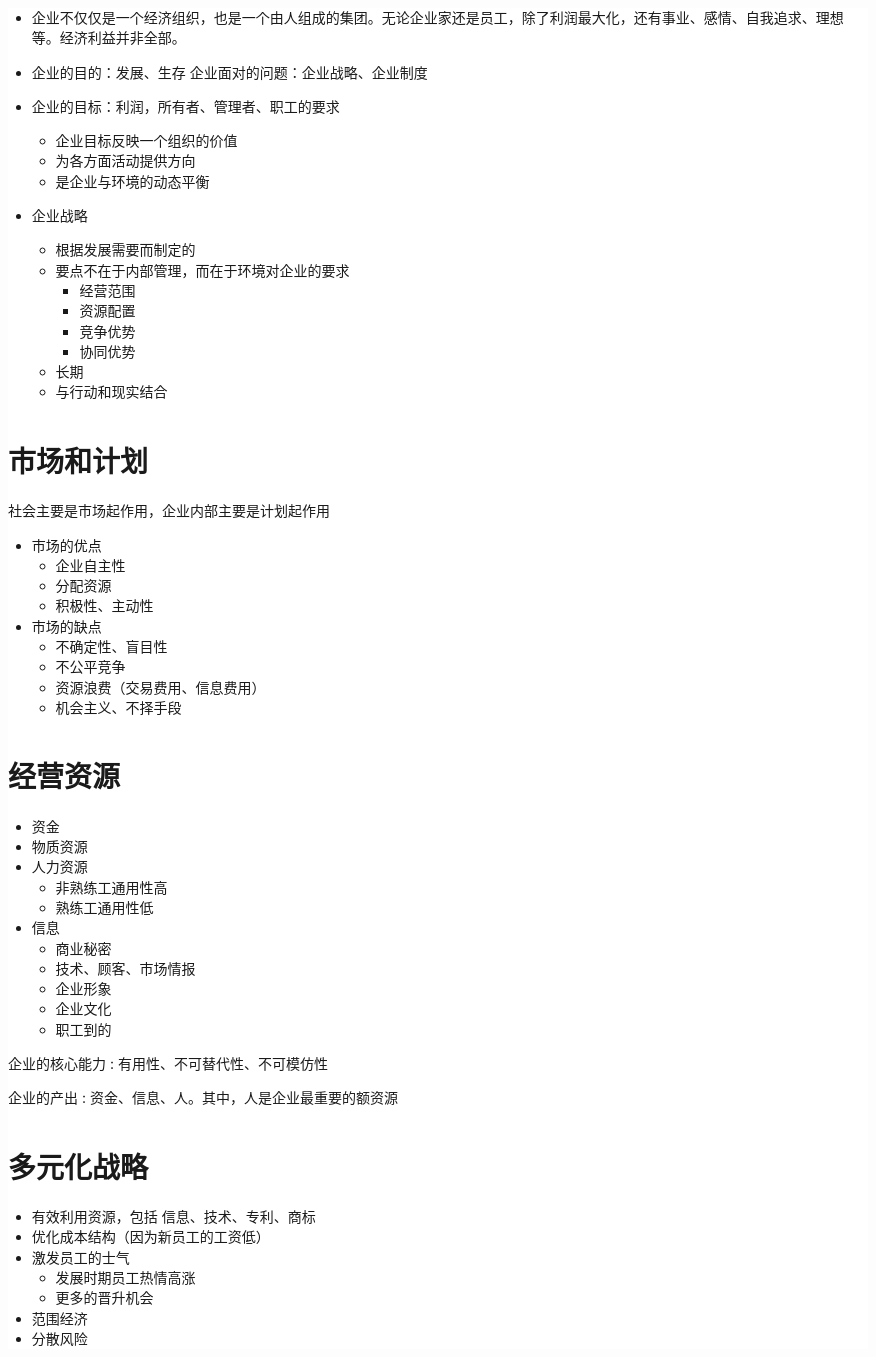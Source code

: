 - 企业不仅仅是一个经济组织，也是一个由人组成的集团。无论企业家还是员工，除了利润最大化，还有事业、感情、自我追求、理想等。经济利益并非全部。
- 企业的目的：发展、生存
企业面对的问题：企业战略、企业制度

- 企业的目标：利润，所有者、管理者、职工的要求
    - 企业目标反映一个组织的价值
    - 为各方面活动提供方向
    - 是企业与环境的动态平衡
- 企业战略
    - 根据发展需要而制定的
    - 要点不在于内部管理，而在于环境对企业的要求
        - 经营范围
        - 资源配置
        - 竞争优势
        - 协同优势
    - 长期
    - 与行动和现实结合

# 市场和计划
社会主要是市场起作用，企业内部主要是计划起作用
- 市场的优点
    - 企业自主性
    - 分配资源
    - 积极性、主动性
- 市场的缺点
    - 不确定性、盲目性
    - 不公平竞争
    - 资源浪费（交易费用、信息费用）
    - 机会主义、不择手段

# 经营资源
- 资金
- 物质资源
- 人力资源
    - 非熟练工通用性高
    - 熟练工通用性低
- 信息
    - 商业秘密
    - 技术、顾客、市场情报
    - 企业形象
    - 企业文化
    - 职工到的


企业的核心能力
:    有用性、不可替代性、不可模仿性

企业的产出
:    资金、信息、人。其中，人是企业最重要的额资源

# 多元化战略
- 有效利用资源，包括 信息、技术、专利、商标
- 优化成本结构（因为新员工的工资低）
- 激发员工的士气
    - 发展时期员工热情高涨
    - 更多的晋升机会
- 范围经济
- 分散风险
